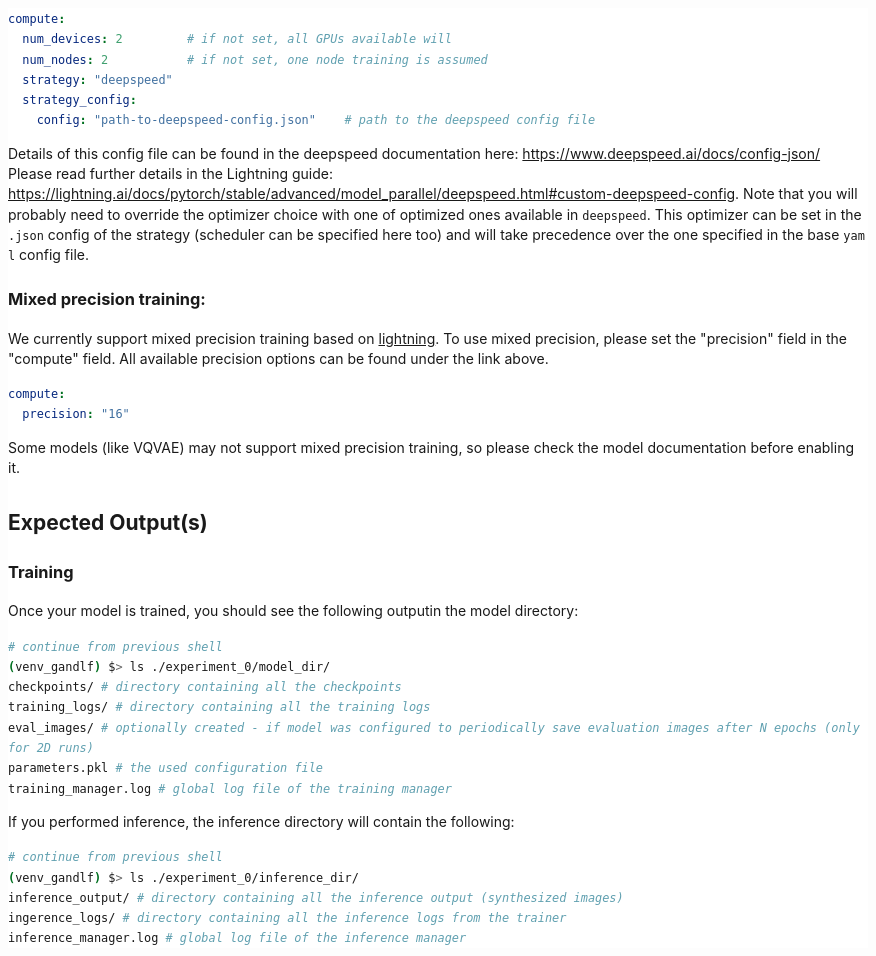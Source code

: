 ```yaml
compute:
  num_devices: 2         # if not set, all GPUs available will 
  num_nodes: 2           # if not set, one node training is assumed
  strategy: "deepspeed"
  strategy_config: 
    config: "path-to-deepspeed-config.json"    # path to the deepspeed config file
```
Details of this config file can be found in the deepspeed documentation here: https://www.deepspeed.ai/docs/config-json/
Please read further details in the Lightning guide: https://lightning.ai/docs/pytorch/stable/advanced/model_parallel/deepspeed.html#custom-deepspeed-config.
Note that you will probably need to override the optimizer choice with one of optimized ones available in `deepspeed`. This optimizer can be set in the `.json` config of the strategy (scheduler can be specified here too) and will take precedence over the one specified in the base `yaml` config file.

### Mixed precision training:
We currently support mixed precision training based on [lightning](https://pytorch-lightning.readthedocs.io/en/latest/advanced/mixed_precision.html). To use mixed precision, please set the "precision" field in the "compute" field. All available precision options can be found under the link above. 

```yaml
compute:
  precision: "16"        
```
Some models (like VQVAE) may not support mixed precision training, so please check the model documentation before enabling it.

## Expected Output(s)

### Training

Once your model is trained, you should see the following outputin the model directory:

```bash
# continue from previous shell
(venv_gandlf) $> ls ./experiment_0/model_dir/
checkpoints/ # directory containing all the checkpoints
training_logs/ # directory containing all the training logs
eval_images/ # optionally created - if model was configured to periodically save evaluation images after N epochs (only for 2D runs)
parameters.pkl # the used configuration file
training_manager.log # global log file of the training manager
```
If you performed inference, the inference directory will contain the following:

```bash
# continue from previous shell
(venv_gandlf) $> ls ./experiment_0/inference_dir/
inference_output/ # directory containing all the inference output (synthesized images)
ingerence_logs/ # directory containing all the inference logs from the trainer
inference_manager.log # global log file of the inference manager
```
